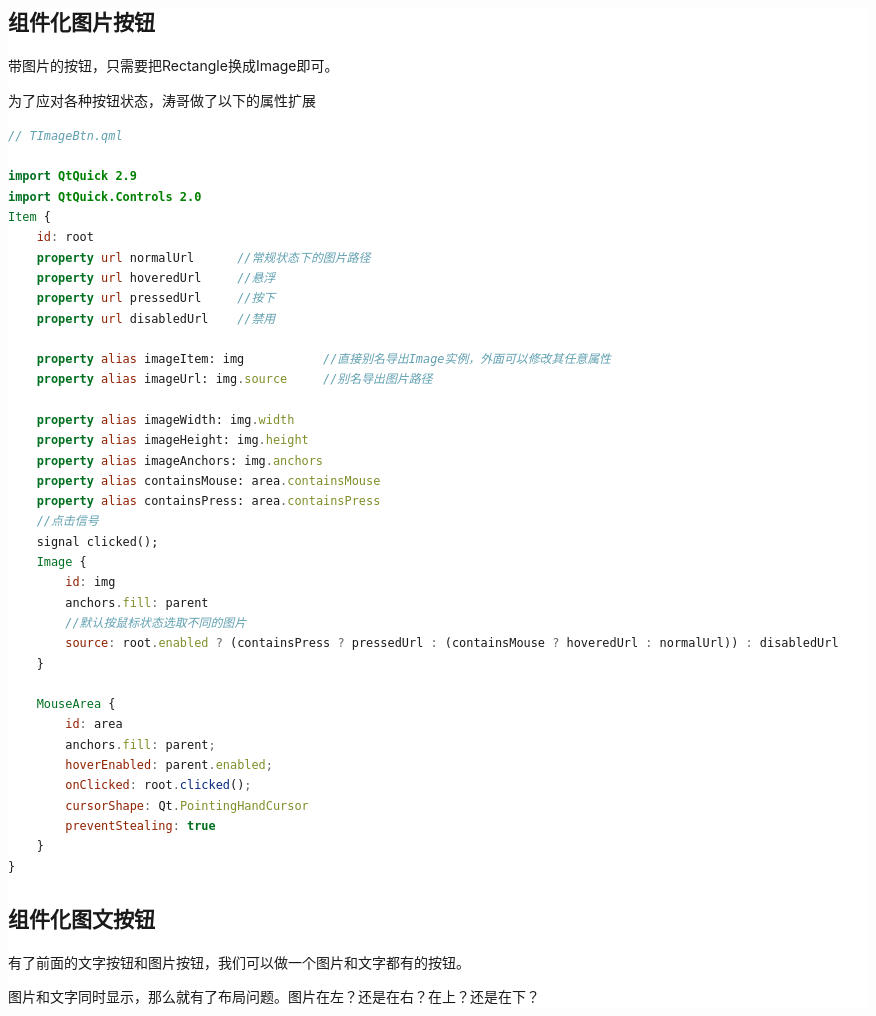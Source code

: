## 组件化图片按钮

带图片的按钮，只需要把Rectangle换成Image即可。

为了应对各种按钮状态，涛哥做了以下的属性扩展

```qml
// TImageBtn.qml

import QtQuick 2.9
import QtQuick.Controls 2.0
Item {
    id: root
    property url normalUrl      //常规状态下的图片路径
    property url hoveredUrl     //悬浮
    property url pressedUrl     //按下
    property url disabledUrl    //禁用

    property alias imageItem: img           //直接别名导出Image实例，外面可以修改其任意属性
    property alias imageUrl: img.source     //别名导出图片路径

    property alias imageWidth: img.width
    property alias imageHeight: img.height
    property alias imageAnchors: img.anchors
    property alias containsMouse: area.containsMouse
    property alias containsPress: area.containsPress
    //点击信号
    signal clicked();
    Image {
        id: img
        anchors.fill: parent
        //默认按鼠标状态选取不同的图片
        source: root.enabled ? (containsPress ? pressedUrl : (containsMouse ? hoveredUrl : normalUrl)) : disabledUrl
    }

    MouseArea {
        id: area
        anchors.fill: parent;
        hoverEnabled: parent.enabled;
        onClicked: root.clicked();
        cursorShape: Qt.PointingHandCursor
        preventStealing: true
    }
}
```
## 组件化图文按钮

有了前面的文字按钮和图片按钮，我们可以做一个图片和文字都有的按钮。

图片和文字同时显示，那么就有了布局问题。图片在左？还是在右？在上？还是在下？
